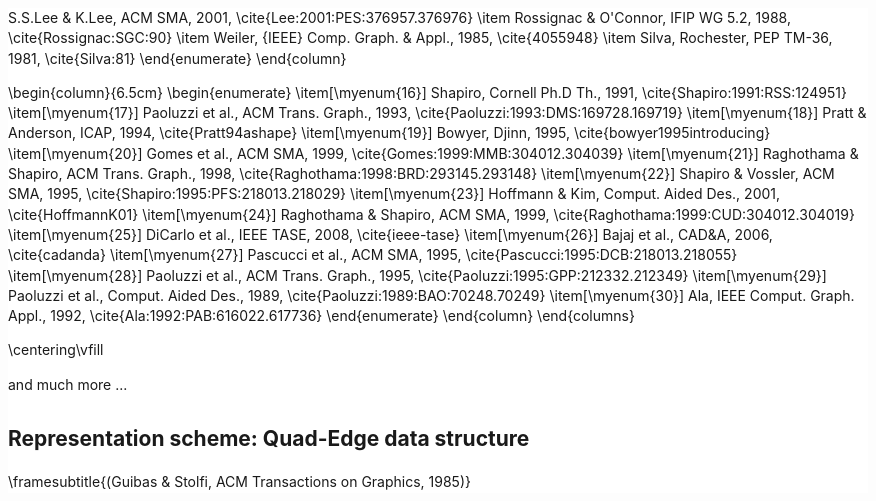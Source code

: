 S.S.Lee \& K.Lee, ACM SMA, 2001, \cite{Lee:2001:PES:376957.376976}
\item
Rossignac \& O'Connor, IFIP WG 5.2, 1988, \cite{Rossignac:SGC:90}
\item
Weiler, {IEEE} Comp. Graph. \& Appl., 1985, \cite{4055948}
\item
Silva, Rochester,  PEP TM-36, 1981, \cite{Silva:81}
\end{enumerate}
\end{column}

\begin{column}{6.5cm}
\begin{enumerate}
\item[\myenum{16}]
Shapiro, Cornell Ph.D Th., 1991, \cite{Shapiro:1991:RSS:124951}
\item[\myenum{17}]
Paoluzzi et al., ACM Trans. Graph., 1993, \cite{Paoluzzi:1993:DMS:169728.169719}
\item[\myenum{18}]
Pratt \& Anderson, ICAP, 1994, \cite{Pratt94ashape}
\item[\myenum{19}]
Bowyer, Djinn, 1995, \cite{bowyer1995introducing}
\item[\myenum{20}]
Gomes et al., ACM SMA, 1999, \cite{Gomes:1999:MMB:304012.304039}
\item[\myenum{21}]
Raghothama \& Shapiro, ACM Trans. Graph., 1998, \cite{Raghothama:1998:BRD:293145.293148}
\item[\myenum{22}]
Shapiro \& Vossler, ACM SMA, 1995, \cite{Shapiro:1995:PFS:218013.218029}
\item[\myenum{23}]
Hoffmann \& Kim, Comput. Aided Des., 2001, \cite{HoffmannK01}
\item[\myenum{24}]
Raghothama \& Shapiro, ACM SMA, 1999, \cite{Raghothama:1999:CUD:304012.304019}
\item[\myenum{25}]
DiCarlo et al., IEEE TASE, 2008, \cite{ieee-tase}
\item[\myenum{26}]
Bajaj et al., CAD\&A, 2006, \cite{cadanda}
\item[\myenum{27}]
Pascucci et al., ACM SMA, 1995, \cite{Pascucci:1995:DCB:218013.218055}
\item[\myenum{28}]
Paoluzzi et al., ACM Trans. Graph., 1995, \cite{Paoluzzi:1995:GPP:212332.212349}
\item[\myenum{29}]
Paoluzzi et al., Comput. Aided Des., 1989, \cite{Paoluzzi:1989:BAO:70248.70249}
\item[\myenum{30}]
Ala, IEEE Comput. Graph. Appl., 1992, \cite{Ala:1992:PAB:616022.617736}
\end{enumerate}
\end{column}
\end{columns}

\centering\vfill

and much more ...

## Representation scheme: Quad-Edge data structure
\framesubtitle{(Guibas \& Stolfi, ACM Transactions on Graphics, 1985)}
